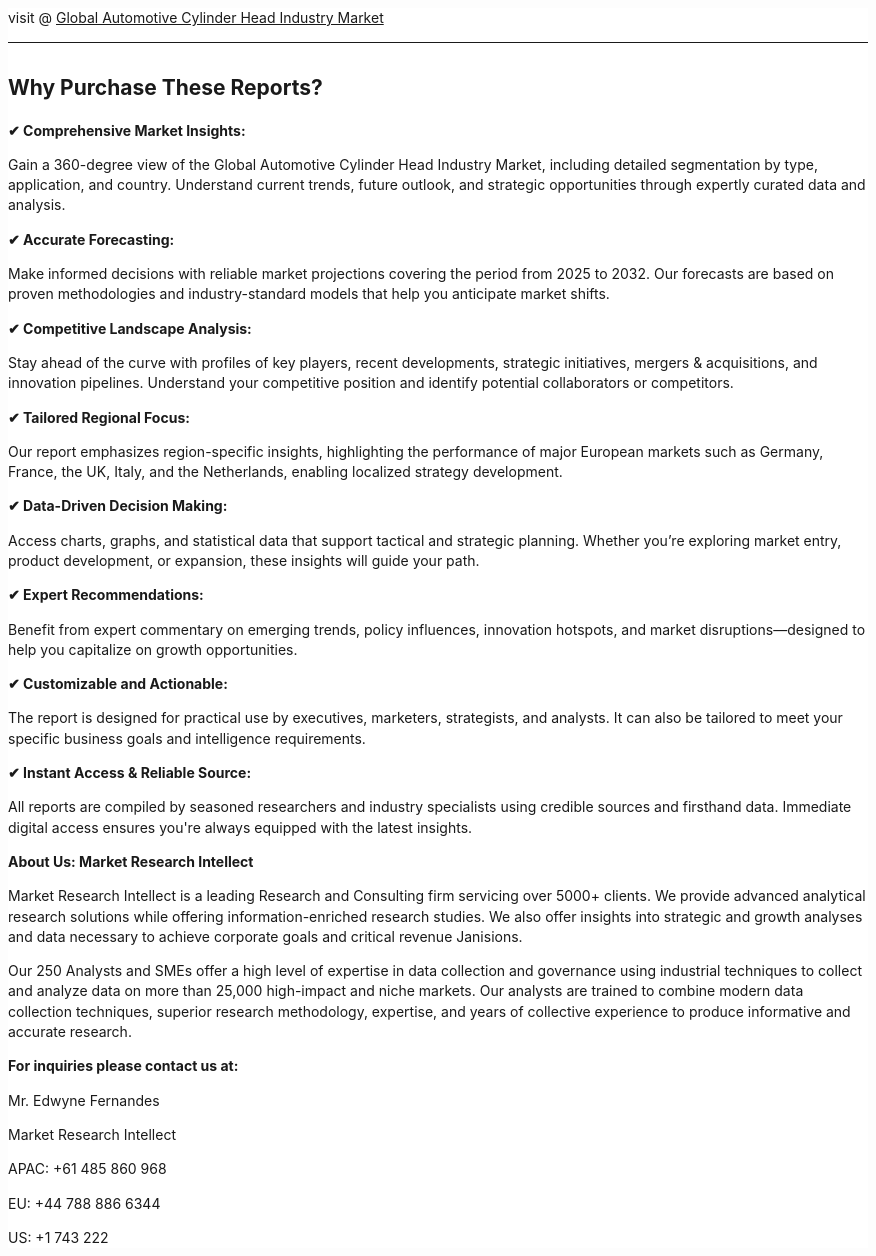 visit&nbsp;@</strong>&nbsp;</span><span class="font-[700]"><a href="https://www.marketresearchintellect.com/product/global-automotive-cylinder-head-industry-market/?utm_source=Linkedin&utm_medium=863" target="_blank" data-tracking-control-name="article-ssr-frontend-pulse_little-text-block" data-tracking-will-navigate="" data-test-link="">Global Automotive Cylinder Head Industry Market</a></span></p></blockquote><hr /><h2>Why Purchase These Reports?</h2><p><strong>✔ Comprehensive Market Insights:</strong></p><p>Gain a 360-degree view of the Global Automotive Cylinder Head Industry Market, including detailed segmentation by type, application, and country. Understand current trends, future outlook, and strategic opportunities through expertly curated data and analysis.</p><p><strong>✔ Accurate Forecasting:</strong></p><p>Make informed decisions with reliable market projections covering the period from 2025 to 2032. Our forecasts are based on proven methodologies and industry-standard models that help you anticipate market shifts.</p><p><strong>✔ Competitive Landscape Analysis:</strong></p><p>Stay ahead of the curve with profiles of key players, recent developments, strategic initiatives, mergers &amp; acquisitions, and innovation pipelines. Understand your competitive position and identify potential collaborators or competitors.</p><p><strong>✔ Tailored Regional Focus:</strong></p><p>Our report emphasizes region-specific insights, highlighting the performance of major European markets such as Germany, France, the UK, Italy, and the Netherlands, enabling localized strategy development.</p><p><strong>✔ Data-Driven Decision Making:</strong></p><p>Access charts, graphs, and statistical data that support tactical and strategic planning. Whether you&rsquo;re exploring market entry, product development, or expansion, these insights will guide your path.</p><p><strong>✔ Expert Recommendations:</strong></p><p>Benefit from expert commentary on emerging trends, policy influences, innovation hotspots, and market disruptions&mdash;designed to help you capitalize on growth opportunities.</p><p><strong>✔ Customizable and Actionable:</strong></p><p>The report is designed for practical use by executives, marketers, strategists, and analysts. It can also be tailored to meet your specific business goals and intelligence requirements.</p><p><strong>✔ Instant Access &amp; Reliable Source:</strong></p><p>All reports are compiled by seasoned researchers and industry specialists using credible sources and firsthand data. Immediate digital access ensures you're always equipped with the latest insights.</p><p><strong><span class="font-[700]">About Us: Market Research Intellect</span></strong></p><p><span class="">Market Research Intellect is a leading Research and Consulting firm servicing over 5000+ clients. We provide advanced analytical research solutions while offering information-enriched research studies.&nbsp;</span>We also offer insights into strategic and growth analyses and data necessary to achieve corporate goals and critical revenue Janisions.</p><p><span class="">Our 250 Analysts and SMEs offer a high level of expertise in data collection and governance using industrial techniques to collect and analyze data on more than 25,000 high-impact and niche markets. Our analysts are trained to combine modern data collection techniques, superior research methodology, expertise, and years of collective experience to produce informative and accurate research.</span></p><p><strong>For inquiries please contact us at:</strong></p><p>Mr. Edwyne Fernandes</p><p>Market Research Intellect</p><p>APAC: +61 485 860 968</p><p>EU: +44 788 886 6344</p><p>US: +1 743 222